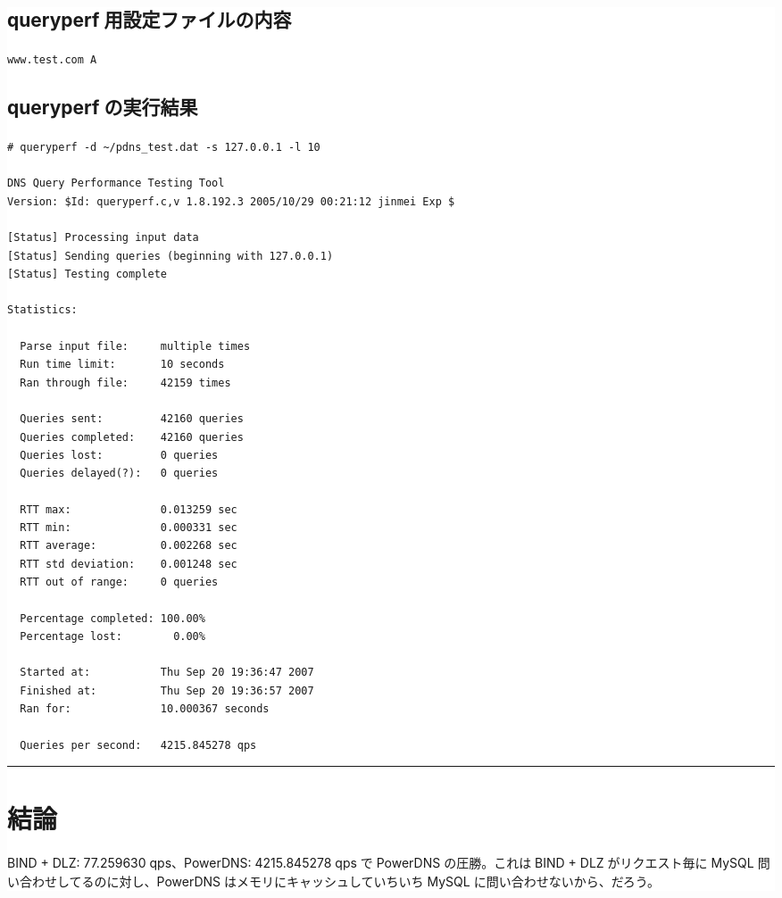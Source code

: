 
## queryperf 用設定ファイルの内容

	
	www.test.com A
	

## queryperf の実行結果

	
	# queryperf -d ~/pdns_test.dat -s 127.0.0.1 -l 10
	
	DNS Query Performance Testing Tool
	Version: $Id: queryperf.c,v 1.8.192.3 2005/10/29 00:21:12 jinmei Exp $
	
	[Status] Processing input data
	[Status] Sending queries (beginning with 127.0.0.1)
	[Status] Testing complete
	
	Statistics:
	
	  Parse input file:     multiple times
	  Run time limit:       10 seconds
	  Ran through file:     42159 times
	
	  Queries sent:         42160 queries
	  Queries completed:    42160 queries
	  Queries lost:         0 queries
	  Queries delayed(?):   0 queries
	
	  RTT max:              0.013259 sec
	  RTT min:              0.000331 sec
	  RTT average:          0.002268 sec
	  RTT std deviation:    0.001248 sec
	  RTT out of range:     0 queries
	
	  Percentage completed: 100.00%
	  Percentage lost:        0.00%
	
	  Started at:           Thu Sep 20 19:36:47 2007
	  Finished at:          Thu Sep 20 19:36:57 2007
	  Ran for:              10.000367 seconds
	
	  Queries per second:   4215.845278 qps
	

----

# 結論

BIND + DLZ: 77.259630 qps、PowerDNS: 4215.845278 qps で PowerDNS の圧勝。これは BIND + DLZ がリクエスト毎に MySQL 問い合わせしてるのに対し、PowerDNS はメモリにキャッシュしていちいち MySQL に問い合わせないから、だろう。
